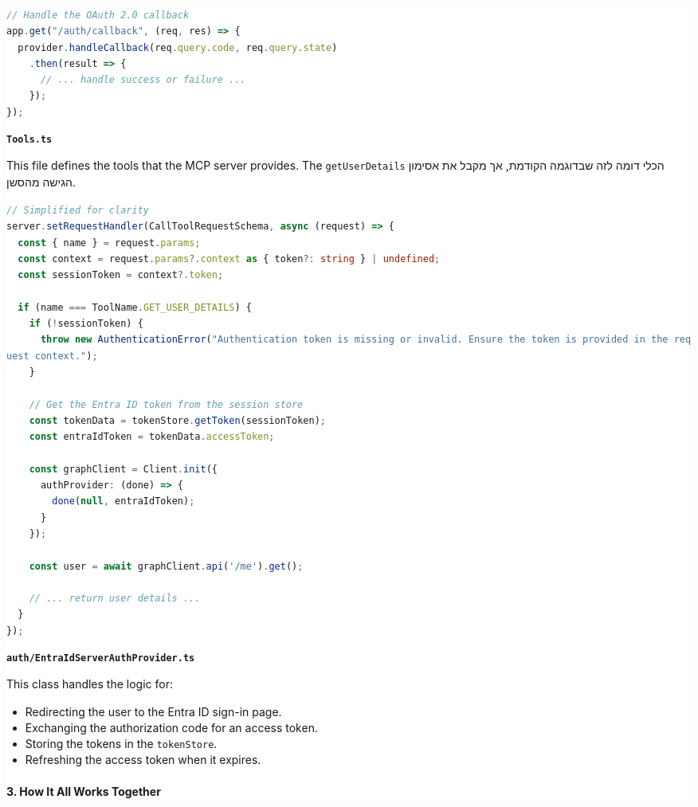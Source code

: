 ```typescript
// Handle the OAuth 2.0 callback
app.get("/auth/callback", (req, res) => {
  provider.handleCallback(req.query.code, req.query.state)
    .then(result => {
      // ... handle success or failure ...
    });
});
```

**`Tools.ts`**

This file defines the tools that the MCP server provides. The `getUserDetails` הכלי דומה לזה שבדוגמה הקודמת, אך מקבל את אסימון הגישה מהסשן.

```typescript
// Simplified for clarity
server.setRequestHandler(CallToolRequestSchema, async (request) => {
  const { name } = request.params;
  const context = request.params?.context as { token?: string } | undefined;
  const sessionToken = context?.token;

  if (name === ToolName.GET_USER_DETAILS) {
    if (!sessionToken) {
      throw new AuthenticationError("Authentication token is missing or invalid. Ensure the token is provided in the request context.");
    }

    // Get the Entra ID token from the session store
    const tokenData = tokenStore.getToken(sessionToken);
    const entraIdToken = tokenData.accessToken;

    const graphClient = Client.init({
      authProvider: (done) => {
        done(null, entraIdToken);
      }
    });

    const user = await graphClient.api('/me').get();

    // ... return user details ...
  }
});
```

**`auth/EntraIdServerAuthProvider.ts`**

This class handles the logic for:

- Redirecting the user to the Entra ID sign-in page.
- Exchanging the authorization code for an access token.
- Storing the tokens in the `tokenStore`.
- Refreshing the access token when it expires.

#### 3. How It All Works Together
